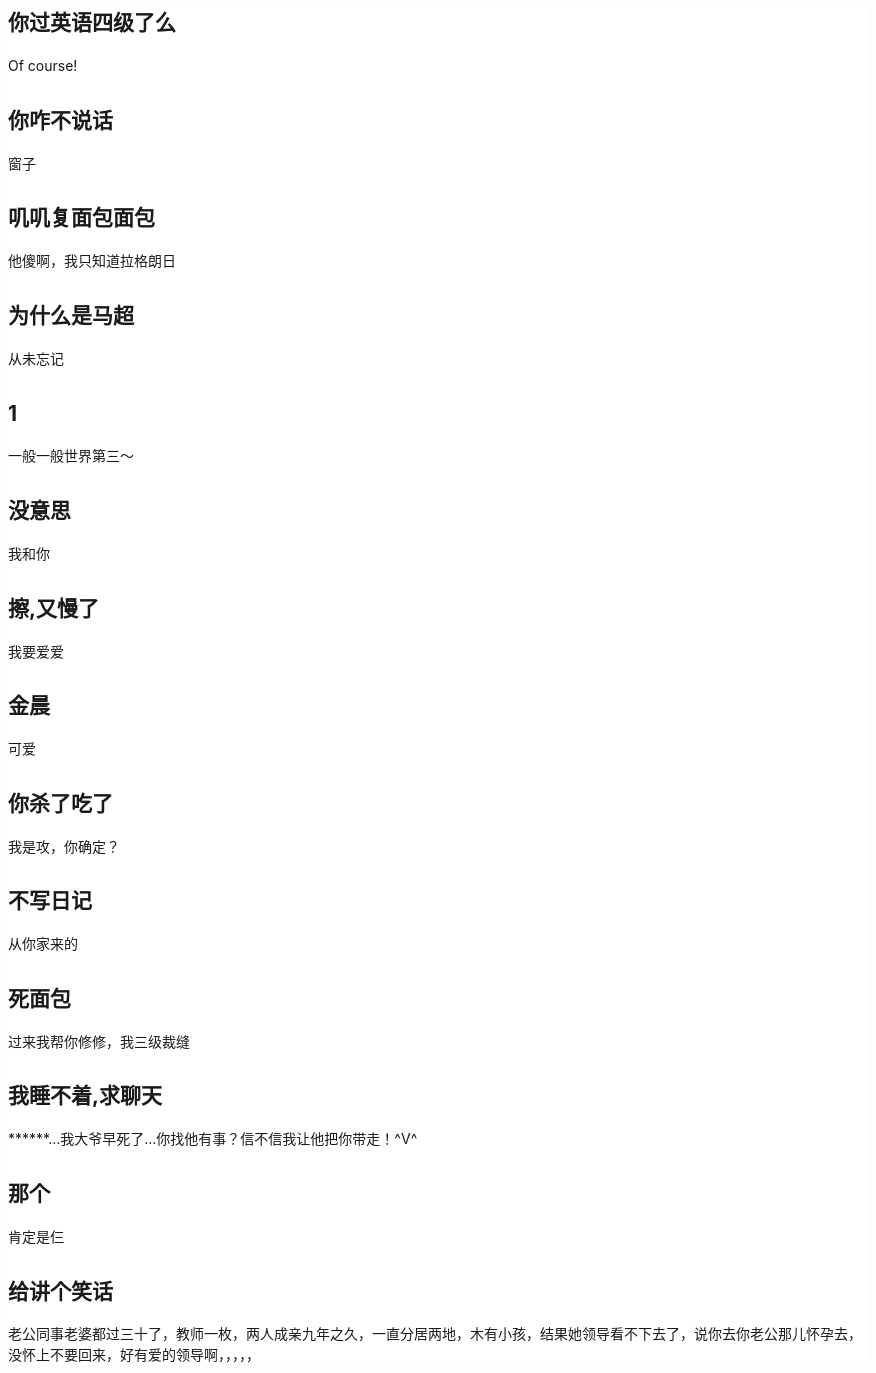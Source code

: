 ## 你过英语四级了么
Of course!

## 你咋不说话
窗子

## 叽叽复面包面包
他傻啊，我只知道拉格朗日

## 为什么是马超
从未忘记

## 1
一般一般世界第三～

## 没意思
我和你

## 擦,又慢了
我要爱爱

## 金晨
可爱

## 你杀了吃了
我是攻，你确定？

## 不写日记
从你家来的

## 死面包
过来我帮你修修，我三级裁缝

## 我睡不着,求聊天
******…我大爷早死了…你找他有事？信不信我让他把你带走！^V^

## 那个
肯定是仨

## 给讲个笑话
老公同事老婆都过三十了，教师一枚，两人成亲九年之久，一直分居两地，木有小孩，结果她领导看不下去了，说你去你老公那儿怀孕去，没怀上不要回来，好有爱的领导啊，，，，，

